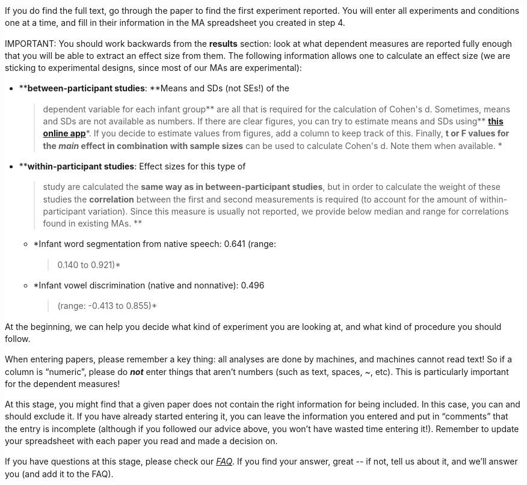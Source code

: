 If you do find the full text, go through the paper to find the first
experiment reported. You will enter all experiments and conditions one
at a time, and fill in their information in the MA spreadsheet you
created in step 4.

IMPORTANT: You should work backwards from the **results** section: look
at what dependent measures are reported fully enough that you will be
able to extract an effect size from them. The following information
allows one to calculate an effect size (we are sticking to experimental
designs, since most of our MAs are experimental):

-   ****between-participant studies**: **Means and SDs (not SEs!) of the
    > dependent variable for each infant group** are all that is
    > required for the calculation of Cohen's d. Sometimes, means and
    > SDs are not available as numbers. If there are clear figures, you
    > can try to estimate means and SDs using** [**this online
    > app**](http://arohatgi.info/WebPlotDigitizer/)*. If you decide to
    > estimate values from figures, add a column to keep track of this.
    > Finally, **t or F values for the *main* effect in combination with
    > sample sizes** can be used to calculate Cohen's d. Note them
    > when available. *

-   ****within-participant studies**: Effect sizes for this type of
    > study are calculated the **same way as in between-participant
    > studies**, but in order to calculate the weight of these studies
    > the **correlation** between the first and second measurements is
    > required (to account for the amount of
    > within-participant variation). Since this measure is usually not
    > reported, we provide below median and range for correlations found
    > in existing MAs. **

    -   *Infant word segmentation from native speech: 0.641 (range:
        > 0.140 to 0.921)*

    -   *Infant vowel discrimination (native and nonnative): 0.496
        > (range: -0.413 to 0.855)*

At the beginning, we can help you decide what kind of experiment you are
looking at, and what kind of procedure you should follow.

When entering papers, please remember a key thing: all analyses are done
by machines, and machines cannot read text! So if a column is “numeric”,
please do ***not*** enter things that aren’t numbers (such as text,
spaces, \~, etc). This is particularly important for the dependent
measures!

At this stage, you might find that a given paper does not contain the
right information for being included. In this case, you can and should
exclude it. If you have already started entering it, you can leave the
information you entered and put in “comments” that the entry is
incomplete (although if you followed our advice above, you won’t have
wasted time entering it!). Remember to update your spreadsheet with each
paper you read and made a decision on.

If you have questions at this stage, please check our
[*FAQ*](https://docs.google.com/document/d/1_7mgeaARlYK6TecyUqzk9SSr0pLAkV3pQZE4qYT7CMA/edit?usp=sharing).
If you find your answer, great -- if not, tell us about it, and we’ll
answer you (and add it to the FAQ).
